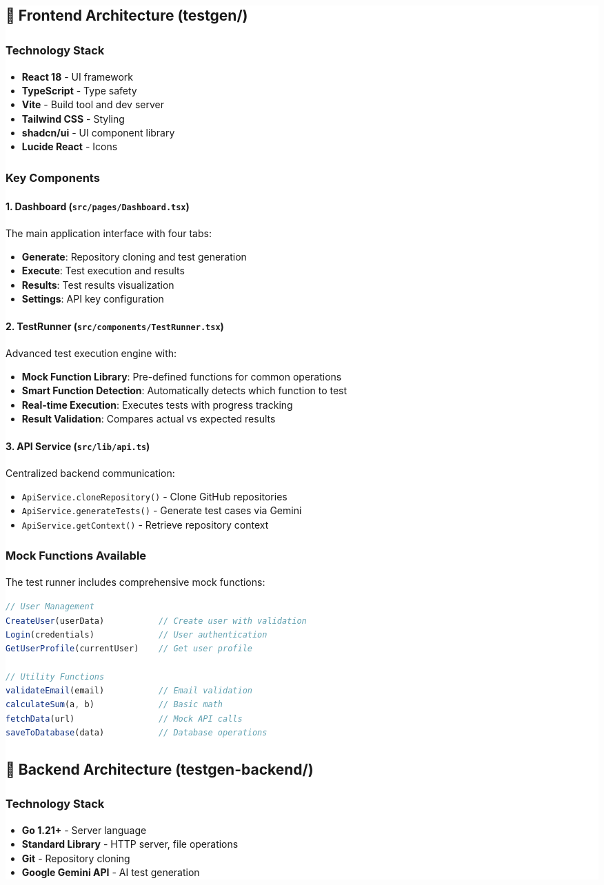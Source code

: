 ## 🚀 Frontend Architecture (testgen/)

### Technology Stack
- **React 18** - UI framework
- **TypeScript** - Type safety
- **Vite** - Build tool and dev server
- **Tailwind CSS** - Styling
- **shadcn/ui** - UI component library
- **Lucide React** - Icons

### Key Components

#### 1. Dashboard (`src/pages/Dashboard.tsx`)
The main application interface with four tabs:
- **Generate**: Repository cloning and test generation
- **Execute**: Test execution and results
- **Results**: Test results visualization
- **Settings**: API key configuration

#### 2. TestRunner (`src/components/TestRunner.tsx`)
Advanced test execution engine with:
- **Mock Function Library**: Pre-defined functions for common operations
- **Smart Function Detection**: Automatically detects which function to test
- **Real-time Execution**: Executes tests with progress tracking
- **Result Validation**: Compares actual vs expected results

#### 3. API Service (`src/lib/api.ts`)
Centralized backend communication:
- `ApiService.cloneRepository()` - Clone GitHub repositories
- `ApiService.generateTests()` - Generate test cases via Gemini
- `ApiService.getContext()` - Retrieve repository context

### Mock Functions Available
The test runner includes comprehensive mock functions:
```javascript
// User Management
CreateUser(userData)           // Create user with validation
Login(credentials)             // User authentication
GetUserProfile(currentUser)    // Get user profile

// Utility Functions
validateEmail(email)           // Email validation
calculateSum(a, b)             // Basic math
fetchData(url)                 // Mock API calls
saveToDatabase(data)           // Database operations
```

## 🔧 Backend Architecture (testgen-backend/)

### Technology Stack
- **Go 1.21+** - Server language
- **Standard Library** - HTTP server, file operations
- **Git** - Repository cloning
- **Google Gemini API** - AI test generation
